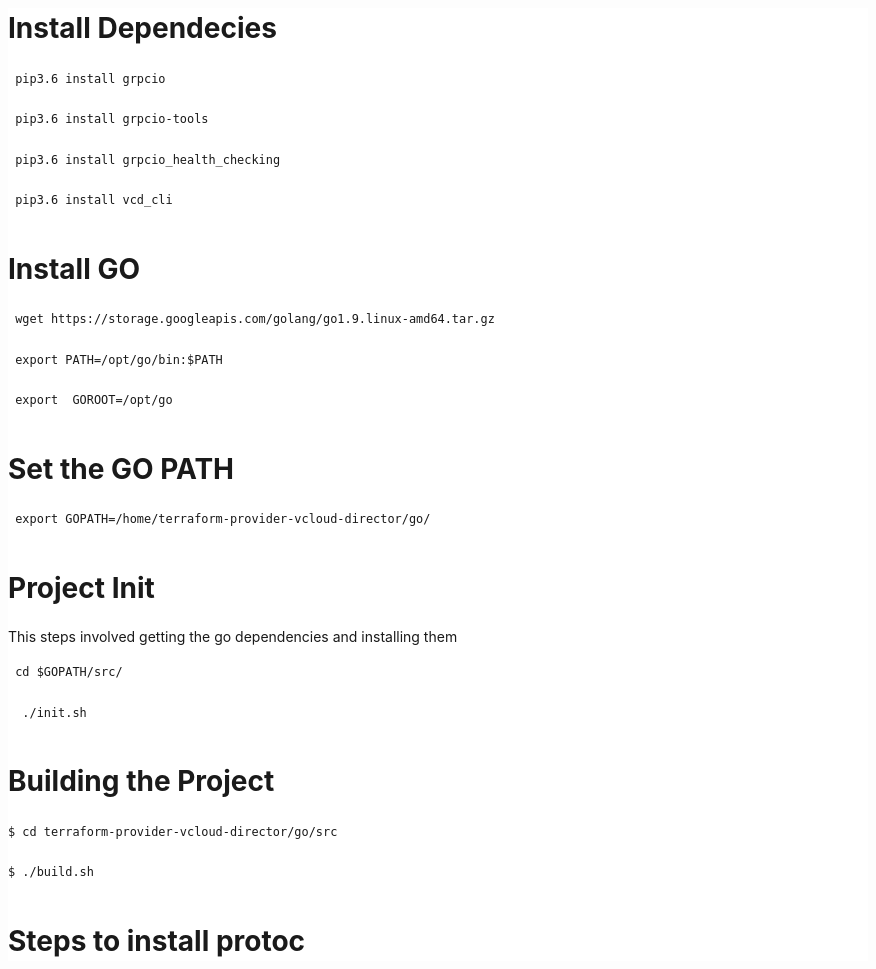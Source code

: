 # Install Dependecies 
```
 pip3.6 install grpcio
 
 pip3.6 install grpcio-tools
 
 pip3.6 install grpcio_health_checking

 pip3.6 install vcd_cli
```


# Install GO 

```
 wget https://storage.googleapis.com/golang/go1.9.linux-amd64.tar.gz

 export PATH=/opt/go/bin:$PATH
 
 export  GOROOT=/opt/go
 ```

# Set the GO PATH

```
 export GOPATH=/home/terraform-provider-vcloud-director/go/
 ```



# Project Init 


  This steps involved getting the go dependencies and installing them

```
 cd $GOPATH/src/

  ./init.sh
```


# Building the Project 

```
$ cd terraform-provider-vcloud-director/go/src

$ ./build.sh
```

# Steps to install protoc  
